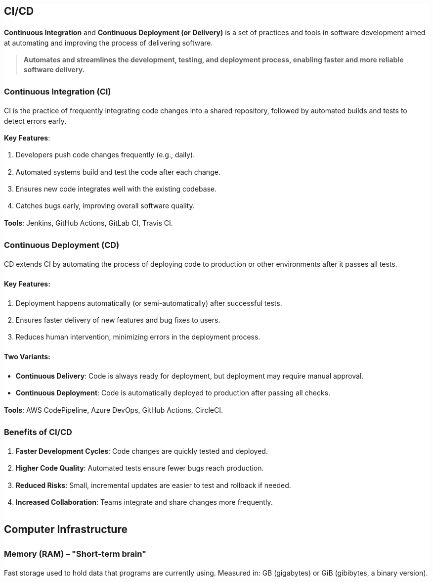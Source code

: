 ## CI/CD
**Continuous Integration** and **Continuous Deployment (or Delivery)** is a set of practices and tools in software development aimed at automating and improving the process of delivering software. 

> **Automates and streamlines the development, testing, and deployment process, enabling faster and more reliable software delivery.**

### **Continuous Integration (CI)**

CI is the practice of frequently integrating code changes into a shared repository, followed by automated builds and tests to detect errors early.

**Key Features**:

1.	Developers push code changes frequently (e.g., daily).

2.	Automated systems build and test the code after each change.

3.	Ensures new code integrates well with the existing codebase.

4.	Catches bugs early, improving overall software quality.

**Tools**: Jenkins, GitHub Actions, GitLab CI, Travis CI.

### **Continuous Deployment (CD)**

CD extends CI by automating the process of deploying code to production or other environments after it passes all tests.

#### **Key Features**:

1.	Deployment happens automatically (or semi-automatically) after successful tests.

2.	Ensures faster delivery of new features and bug fixes to users.

3.	Reduces human intervention, minimizing errors in the deployment process.

#### **Two Variants**:

- **Continuous Delivery**: Code is always ready for deployment, but deployment may require manual approval.

- **Continuous Deployment**: Code is automatically deployed to production after passing all checks.

**Tools**: AWS CodePipeline, Azure DevOps, GitHub Actions, CircleCI.

### **Benefits of CI/CD**

1.	**Faster Development Cycles**: Code changes are quickly tested and deployed.

2.	**Higher Code Quality**: Automated tests ensure fewer bugs reach production.

3.	**Reduced Risks**: Small, incremental updates are easier to test and rollback if needed.

4.	**Increased Collaboration**: Teams integrate and share changes more frequently.

## Computer Infrastructure
### Memory (RAM) – "Short-term brain"
Fast storage used to hold data that programs are currently using. Measured in: GB (gigabytes) or GiB (gibibytes, a binary version).
